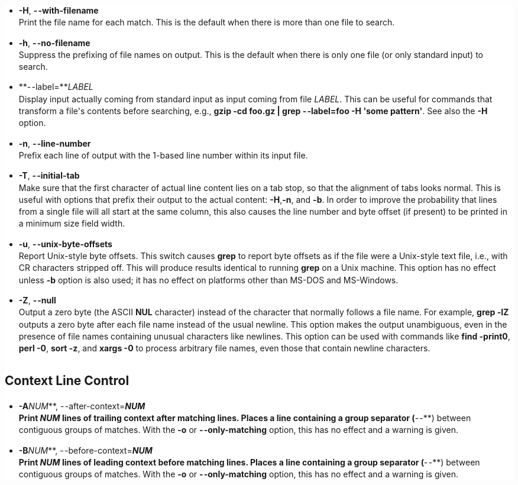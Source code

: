   - **-H**, **- -with-filename**  
    Print the file name for each match. This is the default when there
    is more than one file to search.

  - **-h**, **- -no-filename**  
    Suppress the prefixing of file names on output. This is the default
    when there is only one file (or only standard input) to search.

  - **- -label=***LABEL*  
    Display input actually coming from standard input as input coming
    from file *LABEL*. This can be useful for commands that transform a
    file's contents before searching, e.g., **gzip -cd foo.gz | grep
    - -label=foo -H 'some pattern'**. See also the **-H** option.

  - **-n**, **- -line-number**  
    Prefix each line of output with the 1-based line number within its
    input file.

  - **-T**, **- -initial-tab**  
    Make sure that the first character of actual line content lies on a
    tab stop, so that the alignment of tabs looks normal. This is useful
    with options that prefix their output to the actual content:
    **-H**,**-n**, and **-b**. In order to improve the probability that
    lines from a single file will all start at the same column, this
    also causes the line number and byte offset (if present) to be
    printed in a minimum size field width.

  - **-u**, **- -unix-byte-offsets**  
    Report Unix-style byte offsets. This switch causes **grep** to
    report byte offsets as if the file were a Unix-style text file,
    i.e., with CR characters stripped off. This will produce results
    identical to running **grep** on a Unix machine. This option has no
    effect unless **-b** option is also used; it has no effect on
    platforms other than MS-DOS and MS-Windows.

  - **-Z**, **- -null**  
    Output a zero byte (the ASCII **NUL** character) instead of the
    character that normally follows a file name. For example, **grep
    -lZ** outputs a zero byte after each file name instead of the usual
    newline. This option makes the output unambiguous, even in the
    presence of file names containing unusual characters like newlines.
    This option can be used with commands like **find -print0**, **perl
    -0**, **sort -z**, and **xargs -0** to process arbitrary file names,
    even those that contain newline characters.

## Context Line Control

  - **-A***NUM***, - -after-context=***NUM*  
    Print *NUM* lines of trailing context after matching lines. Places a
    line containing a group separator (**- -**) between contiguous
    groups of matches. With the **-o** or **- -only-matching** option,
    this has no effect and a warning is given.

  - **-B***NUM***, - -before-context=***NUM*  
    Print *NUM* lines of leading context before matching lines. Places a
    line containing a group separator (**- -**) between contiguous
    groups of matches. With the **-o** or **- -only-matching** option,
    this has no effect and a warning is given.
